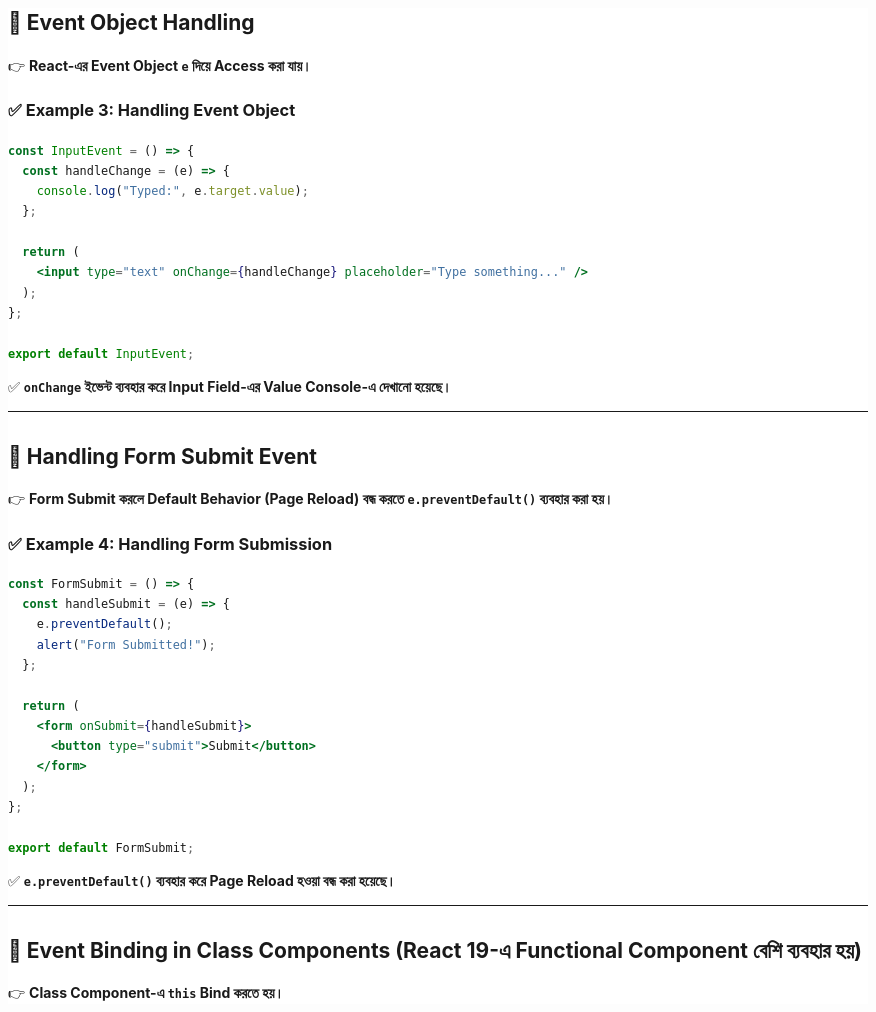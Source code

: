 ## **📌 Event Object Handling**  
👉 **React-এর Event Object `e` দিয়ে Access করা যায়।**  

### **✅ Example 3: Handling Event Object**
```jsx
const InputEvent = () => {
  const handleChange = (e) => {
    console.log("Typed:", e.target.value);
  };

  return (
    <input type="text" onChange={handleChange} placeholder="Type something..." />
  );
};

export default InputEvent;
```
✅ **`onChange` ইভেন্ট ব্যবহার করে Input Field-এর Value Console-এ দেখানো হয়েছে।**  

---

## **📌 Handling Form Submit Event**  
👉 **Form Submit করলে Default Behavior (Page Reload) বন্ধ করতে `e.preventDefault()` ব্যবহার করা হয়।**  

### **✅ Example 4: Handling Form Submission**
```jsx
const FormSubmit = () => {
  const handleSubmit = (e) => {
    e.preventDefault();
    alert("Form Submitted!");
  };

  return (
    <form onSubmit={handleSubmit}>
      <button type="submit">Submit</button>
    </form>
  );
};

export default FormSubmit;
```
✅ **`e.preventDefault()` ব্যবহার করে Page Reload হওয়া বন্ধ করা হয়েছে।**  

---

## **📌 Event Binding in Class Components** (React 19-এ Functional Component বেশি ব্যবহার হয়)  
👉 **Class Component-এ `this` Bind করতে হয়।**  
